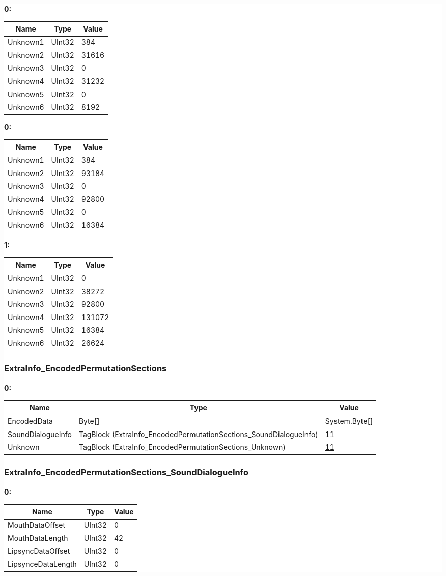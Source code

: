
**0:**

Name	| Type	| Value
---	|---	|---	|
Unknown1	|UInt32	|384
Unknown2	|UInt32	|31616
Unknown3	|UInt32	|0
Unknown4	|UInt32	|31232
Unknown5	|UInt32	|0
Unknown6	|UInt32	|8192


**0:**

Name	| Type	| Value
---	|---	|---	|
Unknown1	|UInt32	|384
Unknown2	|UInt32	|93184
Unknown3	|UInt32	|0
Unknown4	|UInt32	|92800
Unknown5	|UInt32	|0
Unknown6	|UInt32	|16384


**1:**

Name	| Type	| Value
---	|---	|---	|
Unknown1	|UInt32	|0
Unknown2	|UInt32	|38272
Unknown3	|UInt32	|92800
Unknown4	|UInt32	|131072
Unknown5	|UInt32	|16384
Unknown6	|UInt32	|26624


### ExtraInfo_EncodedPermutationSections

**0:**

Name	| Type	| Value
---	|---	|---	|
EncodedData	|Byte[]	|System.Byte[]
SoundDialogueInfo	|TagBlock (ExtraInfo_EncodedPermutationSections_SoundDialogueInfo)	|[11](#extrainfo_encodedpermutationsections_sounddialogueinfo)
Unknown	|TagBlock (ExtraInfo_EncodedPermutationSections_Unknown)	|[11](#extrainfo_encodedpermutationsections_unknown)


### ExtraInfo_EncodedPermutationSections_SoundDialogueInfo

**0:**

Name	| Type	| Value
---	|---	|---	|
MouthDataOffset	|UInt32	|0
MouthDataLength	|UInt32	|42
LipsyncDataOffset	|UInt32	|0
LipsynceDataLength	|UInt32	|0
